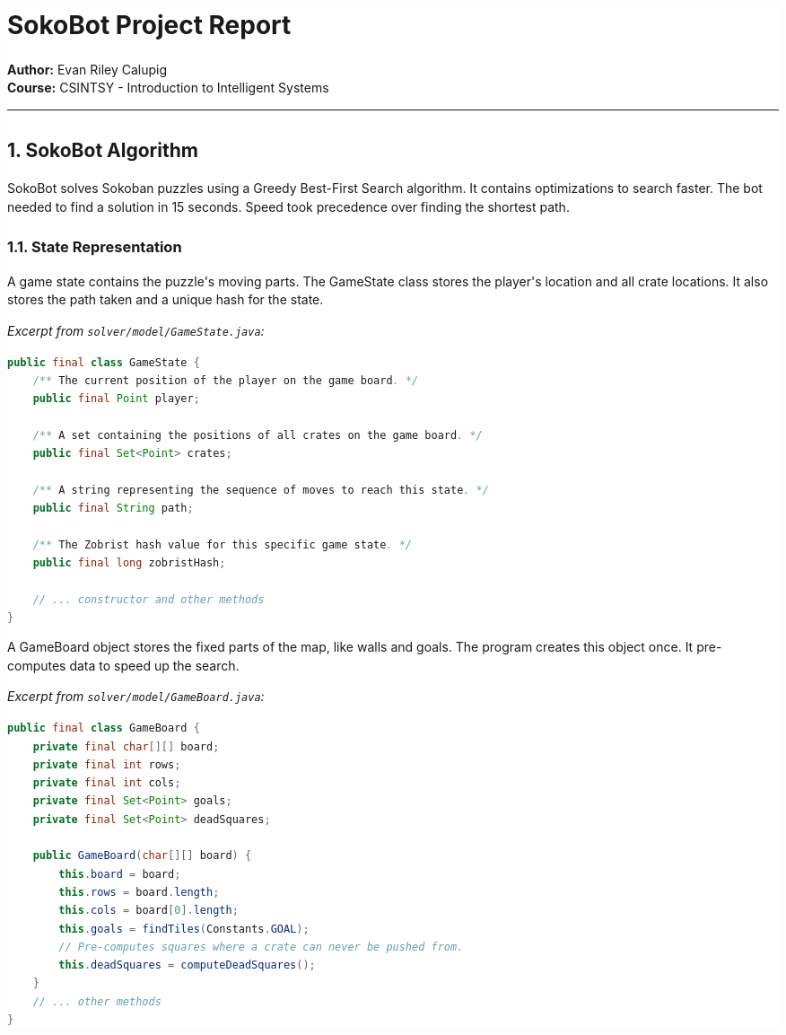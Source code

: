 # SokoBot Project Report

**Author:** Evan Riley Calupig  
**Course:** CSINTSY - Introduction to Intelligent Systems

---

## 1. SokoBot Algorithm

SokoBot solves Sokoban puzzles using a Greedy Best-First Search algorithm. It
contains optimizations to search faster. The bot needed to find a solution in 15
seconds. Speed took precedence over finding the shortest path.

### 1.1. State Representation

A game state contains the puzzle's moving parts. The GameState class stores the
player's location and all crate locations. It also stores the path taken and a
unique hash for the state.

*Excerpt from `solver/model/GameState.java`:*
```java
public final class GameState {
    /** The current position of the player on the game board. */
    public final Point player;

    /** A set containing the positions of all crates on the game board. */
    public final Set<Point> crates;

    /** A string representing the sequence of moves to reach this state. */
    public final String path;

    /** The Zobrist hash value for this specific game state. */
    public final long zobristHash;

    // ... constructor and other methods
}
```

A GameBoard object stores the fixed parts of the map, like walls and goals. The
program creates this object once. It pre-computes data to speed up the search.

*Excerpt from `solver/model/GameBoard.java`:*
```java
public final class GameBoard {
    private final char[][] board;
    private final int rows;
    private final int cols;
    private final Set<Point> goals;
    private final Set<Point> deadSquares;

    public GameBoard(char[][] board) {
        this.board = board;
        this.rows = board.length;
        this.cols = board[0].length;
        this.goals = findTiles(Constants.GOAL);
        // Pre-computes squares where a crate can never be pushed from.
        this.deadSquares = computeDeadSquares();
    }
    // ... other methods
}
```
